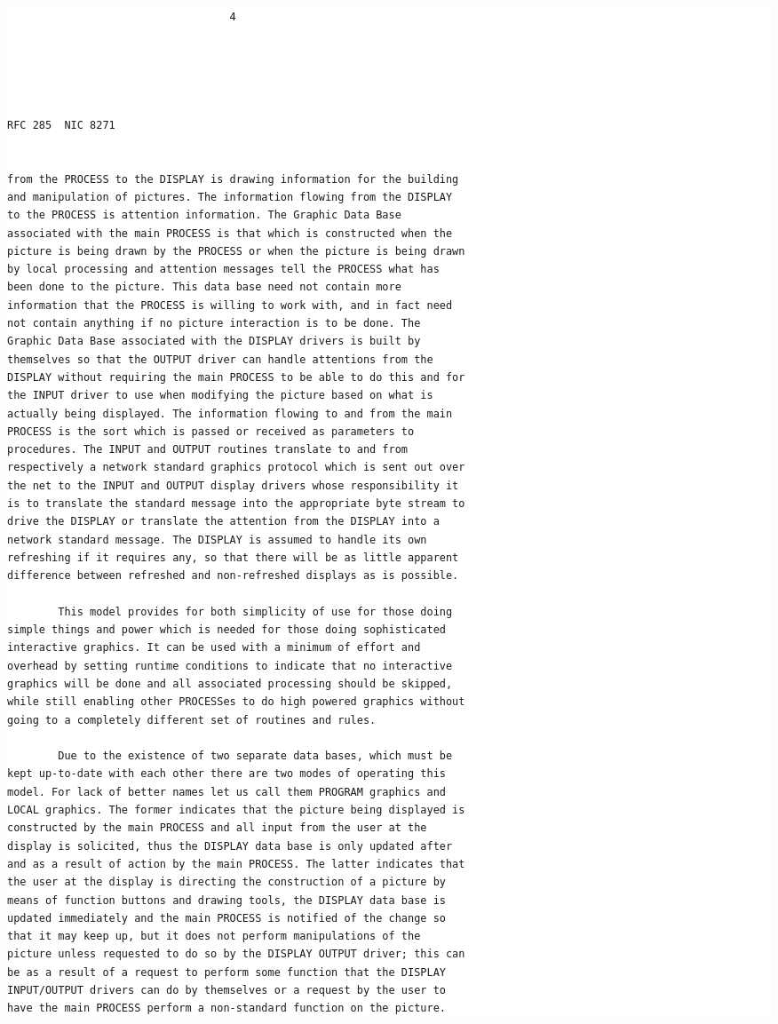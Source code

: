 

                                       4





    RFC 285  NIC 8271


    from the PROCESS to the DISPLAY is drawing information for the building
    and manipulation of pictures. The information flowing from the DISPLAY
    to the PROCESS is attention information. The Graphic Data Base
    associated with the main PROCESS is that which is constructed when the
    picture is being drawn by the PROCESS or when the picture is being drawn
    by local processing and attention messages tell the PROCESS what has
    been done to the picture. This data base need not contain more
    information that the PROCESS is willing to work with, and in fact need
    not contain anything if no picture interaction is to be done. The
    Graphic Data Base associated with the DISPLAY drivers is built by
    themselves so that the OUTPUT driver can handle attentions from the
    DISPLAY without requiring the main PROCESS to be able to do this and for
    the INPUT driver to use when modifying the picture based on what is
    actually being displayed. The information flowing to and from the main
    PROCESS is the sort which is passed or received as parameters to
    procedures. The INPUT and OUTPUT routines translate to and from
    respectively a network standard graphics protocol which is sent out over
    the net to the INPUT and OUTPUT display drivers whose responsibility it
    is to translate the standard message into the appropriate byte stream to
    drive the DISPLAY or translate the attention from the DISPLAY into a
    network standard message. The DISPLAY is assumed to handle its own
    refreshing if it requires any, so that there will be as little apparent
    difference between refreshed and non-refreshed displays as is possible.

            This model provides for both simplicity of use for those doing
    simple things and power which is needed for those doing sophisticated
    interactive graphics. It can be used with a minimum of effort and
    overhead by setting runtime conditions to indicate that no interactive
    graphics will be done and all associated processing should be skipped,
    while still enabling other PROCESSes to do high powered graphics without
    going to a completely different set of routines and rules.

            Due to the existence of two separate data bases, which must be
    kept up-to-date with each other there are two modes of operating this
    model. For lack of better names let us call them PROGRAM graphics and
    LOCAL graphics. The former indicates that the picture being displayed is
    constructed by the main PROCESS and all input from the user at the
    display is solicited, thus the DISPLAY data base is only updated after
    and as a result of action by the main PROCESS. The latter indicates that
    the user at the display is directing the construction of a picture by
    means of function buttons and drawing tools, the DISPLAY data base is
    updated immediately and the main PROCESS is notified of the change so
    that it may keep up, but it does not perform manipulations of the
    picture unless requested to do so by the DISPLAY OUTPUT driver; this can
    be as a result of a request to perform some function that the DISPLAY
    INPUT/OUTPUT drivers can do by themselves or a request by the user to
    have the main PROCESS perform a non-standard function on the picture.
